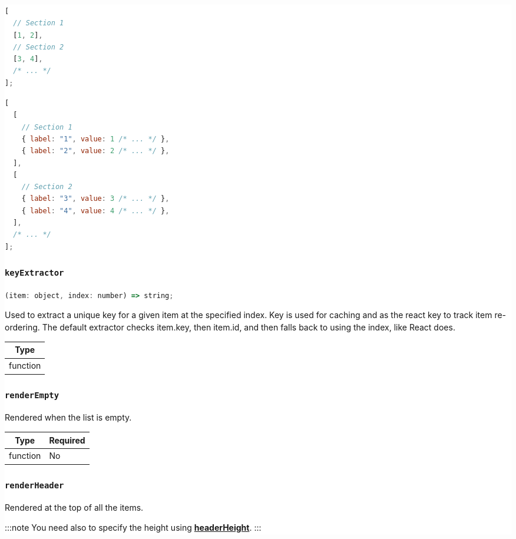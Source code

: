```js
[
  // Section 1
  [1, 2],
  // Section 2
  [3, 4],
  /* ... */
];
```

```js
[
  [
    // Section 1
    { label: "1", value: 1 /* ... */ },
    { label: "2", value: 2 /* ... */ },
  ],
  [
    // Section 2
    { label: "3", value: 3 /* ... */ },
    { label: "4", value: 4 /* ... */ },
  ],
  /* ... */
];
```

### `keyExtractor`

```js
(item: object, index: number) => string;
```

Used to extract a unique key for a given item at the specified index. Key is used for caching and as the react key to track item re-ordering. The default extractor checks item.key, then item.id, and then falls back to using the index, like React does.

| Type     |
| -------- |
| function |

### `renderEmpty`

Rendered when the list is empty.

| Type     | Required |
| -------- | -------- |
| function | No       |

### `renderHeader`

Rendered at the top of all the items.

:::note
You need also to specify the height using [**headerHeight**](#headerheight).
:::
